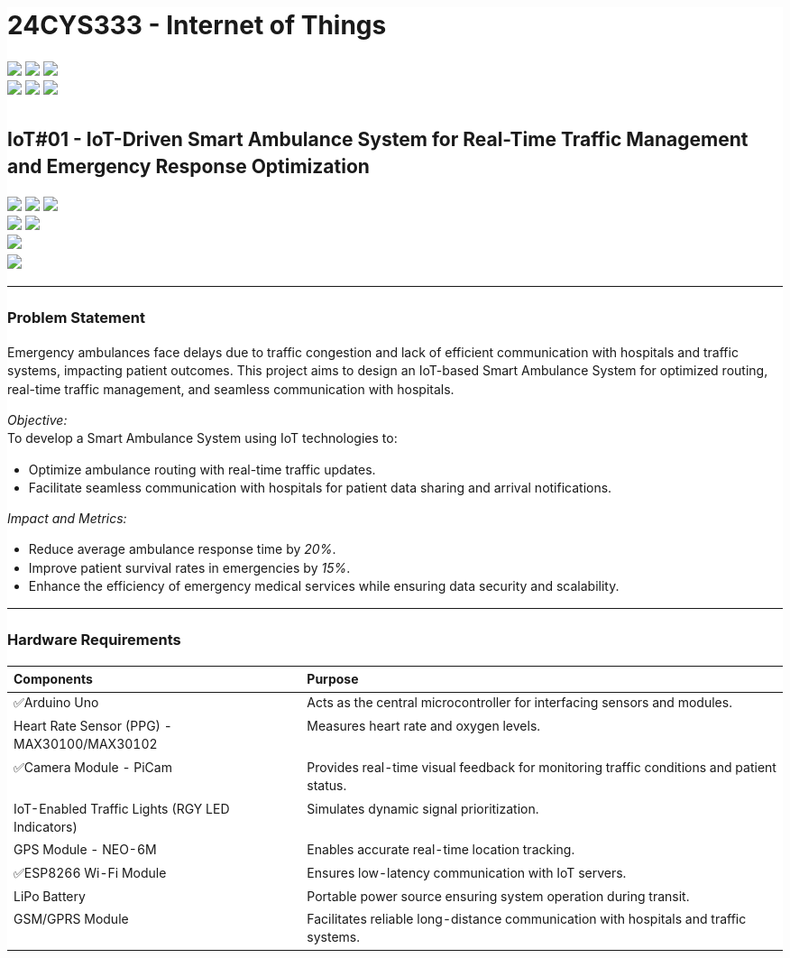 # 24CYS333 - Internet of Things
![](https://img.shields.io/badge/Batch-22CYS-lightgreen) ![](https://img.shields.io/badge/UG-blue) ![](https://img.shields.io/badge/Subject-IoT-blue)
<br/>
![](https://img.shields.io/badge/Lecture-2-orange) ![](https://img.shields.io/badge/Practical-3-orange) ![](https://img.shields.io/badge/Credits-3-orange) <br/>

## IoT#01 - IoT-Driven Smart Ambulance System for Real-Time Traffic Management and Emergency Response Optimization

![](https://img.shields.io/badge/Member-Adarsh_R_K-gold) ![](https://img.shields.io/badge/Member-Namitha_Sudhishkumar_Nair-gold) ![](https://img.shields.io/badge/Member-Anagh_Shaji-gold) <br/> 
![](https://img.shields.io/badge/SDG-3-darkgreen) ![](https://img.shields.io/badge/SDG-9-darkgreen) <br/> 
![](https://img.shields.io/badge/Reviewed-23rd_Jan_2025-brown) <br/> 
![](https://img.shields.io/badge/-AIC_Raise_Hackathon-brown) <br/>

------

### Problem Statement
Emergency ambulances face delays due to traffic congestion and lack of efficient communication with hospitals and traffic systems, impacting patient outcomes. This project aims to design an IoT-based Smart Ambulance System for optimized routing, real-time traffic management, and seamless communication with hospitals.

*Objective:*  
To develop a Smart Ambulance System using IoT technologies to:  
- Optimize ambulance routing with real-time traffic updates.  
- Facilitate seamless communication with hospitals for patient data sharing and arrival notifications.  

*Impact and Metrics:*  
- Reduce average ambulance response time by *20%*.  
- Improve patient survival rates in emergencies by *15%*.  
- Enhance the efficiency of emergency medical services while ensuring data security and scalability.
   
-----
### Hardware Requirements

| Components               | Purpose                                                                                         |
|:-------------------------|:-----------------------------------------------------------------------------------------------|
| ✅Arduino Uno              | Acts as the central microcontroller for interfacing sensors and modules.                      |
| Heart Rate Sensor (PPG) - MAX30100/MAX30102 | Measures heart rate and oxygen levels.                                      |
| ✅Camera Module - PiCam    | Provides real-time visual feedback for monitoring traffic conditions and patient status.       |
| IoT-Enabled Traffic Lights (RGY LED Indicators) | Simulates dynamic signal prioritization.                                |
| GPS Module - NEO-6M      | Enables accurate real-time location tracking.                                                 |
| ✅ESP8266 Wi-Fi Module     | Ensures low-latency communication with IoT servers.                                           |
| LiPo Battery             | Portable power source ensuring system operation during transit.                               |
| GSM/GPRS Module          | Facilitates reliable long-distance communication with hospitals and traffic systems.          |
